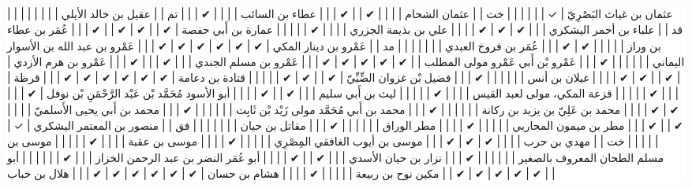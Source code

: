 | عثمان بن غياث البَصْرِيّ                             | ✓       |      |         |         |          |          | خت     |
| عثمان الشحام                                         |         |      |         | ✔       |          | ✔        |        |
| عطاء بن السائب                                       |         |      |         | ✔       |          |          | تم     |
| عقيل بن خالد الأيلي                                  |         |      |         |         |          |          | قد     |
| علباء بن أحمر اليشكري                                |         |      | ✔       | ✔       | ✔        |          |        |
| علي بن بذيمة الجزري                                  |         |      |         | ✔       |          |          |        |
| عمارة بن أَبي حفصة                                   | ✔       |      | ✔       | ✔       |          | ✔        |        |
| عُمَر بن عطاء بن وراز                                |         |      |         |         | ✔        | ✔        |        |
| عُمَر بن فروخ العبدي                                 |         |      |         |         |          |          | مد     |
| عَمْرو بن دينار المكي                                | ✔       | ✔    | ✔       | ✔       | ✔        | ✔        |        |
| عَمْرو بن عبد الله بن الأسوار اليماني                |         |      |         |         |          | ✔        |        |
| عَمْرو بْن أَبي عَمْرو مولى المطلب                   |         | ✔    | ✔       | ✔       | ✔        | ✔        |        |
| عَمْرو بن مسلم الجندي                                |         |      | ✔       |         |          | ✔        |        |
| عَمْرو بن هرم الأزدي                                 |         | ✔    |         | ✔       | ✔        |          |        |
| غيلان بن أنس                                         |         |      |         |         |          | ✔        |        |
| فضيل بْن غزوان الضِّبِّيّ                            | ✔       |      | ✔       | ✔       |          |          |        |
| قتادة بن دعامة                                       | ✔       | ✔    | ✔       | ✔       | ✔        | ✔        |        |
| قرظة                                                 |         |      |         | ✔       |          |          |        |
| قزعة المكي، مولى لعبد القيس                          |         |      |         | ✔       |          |          |        |
| ليث بن أَبي سليم                                     |         |      | ✔       |         | ✔        |          |        |
| أبو الأسود مُحَمَّد بْن عَبْد الرَّحْمَنِ بْن نوفل   | ✔       |      |         | ✔       | ✔        |          |        |
| محمد بن عَلِيّ بن يزيد بن ركانة                      |         |      |         |         |          | ✔        |        |
| محمد بن أَبي مُحَمَّد مولى زَيْد بْن ثَابِت          |         |      |         |         |          | ✔        |        |
| محمد بن أَبي يحيى الأَسلميّ                          |         |      |         | ✔       |          | ✔        |        |
| مطر بن ميمون المحاربي                                |         |      |         |         | ✔        |          |        |
| مطر الوراق                                           |         |      |         |         |          | ✔        |        |
| مقاتل بن حيان                                        |         |      |         |         |          |          | فق     |
| منصور بن المعتمر اليشكري                             | ✓       |      |         |         |          |          | خت     |
| مهدي بن حرب                                          |         |      |         | ✔       | ✔        | ✔        |        |
| موسى بن أيوب الغافقي المِصْرِي                       |         |      |         |         | ✔        |          |        |
| موسى بن عقبة                                         |         |      |         | ✔       |          |          |        |
| موسى بن مسلم الطحان المعروف بالصغير                  |         |      |         |         |          | ✔        |        |
| نزار بن حيان الأسدي                                  |         |      | ✔       |         | ✔        |          |        |
| أبو عُمَر النضر بن عبد الرحمن الخزاز                 |         |      | ✔       |         |          |          |        |
| أبو مكين نوح بن ربيعة                                |         |      |         |         | ✔        |          |        |
| هشام بن حسان                                         | ✔       | ✔    | ✔       | ✔       | ✔        | ✔        |        |
| هلال بن خباب                                         |         | ✔    | ✔       | ✔       | ✔        | ✔        |        |